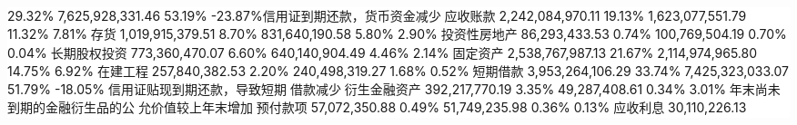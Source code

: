 29.32%
7,625,928,331.46
53.19%
-23.87%信用证到期还款，货币资金减少
应收账款
2,242,084,970.11
19.13%
1,623,077,551.79
11.32%
7.81%
存货
1,019,915,379.51
8.70%
831,640,190.58
5.80%
2.90%
投资性房地产
86,293,433.53
0.74%
100,769,504.19
0.70%
0.04%
长期股权投资
773,360,470.07
6.60%
640,140,904.49
4.46%
2.14%
固定资产
2,538,767,987.13
21.67%
2,114,974,965.80
14.75%
6.92%
在建工程
257,840,382.53
2.20%
240,498,319.27
1.68%
0.52%
短期借款
3,953,264,106.29
33.74%
7,425,323,033.07
51.79%
-18.05%
信用证贴现到期还款，导致短期
借款减少
衍生金融资产
392,217,770.19
3.35%
49,287,408.61
0.34%
3.01%
年末尚未到期的金融衍生品的公
允价值较上年末增加
预付款项
57,072,350.88
0.49%
51,749,235.98
0.36%
0.13%
应收利息
30,110,226.13